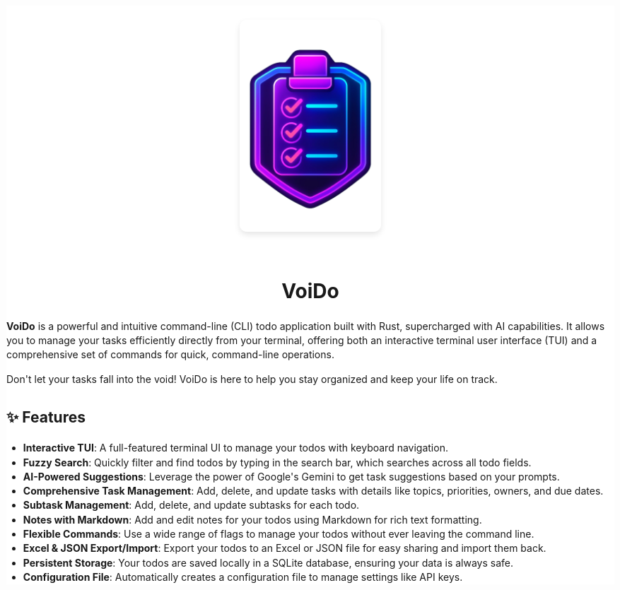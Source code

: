 <div align="center">
  <img src="https://github.com/mascanho/VoiDo/blob/main/src/images/logo.png" alt="VoiDo Logo" width="200" style="border-radius: 10px; box-shadow: 0 4px 8px rgba(0,0,0,0.1); margin: 20px 0;">
  <h1>VoiDo</h1>
</div>

**VoiDo** is a powerful and intuitive command-line (CLI) todo application built with Rust, supercharged with AI capabilities. It allows you to manage your tasks efficiently directly from your terminal, offering both an interactive terminal user interface (TUI) and a comprehensive set of commands for quick, command-line operations.

Don't let your tasks fall into the void! VoiDo is here to help you stay organized and keep your life on track.

## ✨ Features

- **Interactive TUI**: A full-featured terminal UI to manage your todos with keyboard navigation.
- **Fuzzy Search**: Quickly filter and find todos by typing in the search bar, which searches across all todo fields.
- **AI-Powered Suggestions**: Leverage the power of Google's Gemini to get task suggestions based on your prompts.
- **Comprehensive Task Management**: Add, delete, and update tasks with details like topics, priorities, owners, and due dates.
- **Subtask Management**: Add, delete, and update subtasks for each todo.
- **Notes with Markdown**: Add and edit notes for your todos using Markdown for rich text formatting.
- **Flexible Commands**: Use a wide range of flags to manage your todos without ever leaving the command line.
- **Excel & JSON Export/Import**: Export your todos to an Excel or JSON file for easy sharing and import them back.
- **Persistent Storage**: Your todos are saved locally in a SQLite database, ensuring your data is always safe.
- **Configuration File**: Automatically creates a configuration file to manage settings like API keys.
